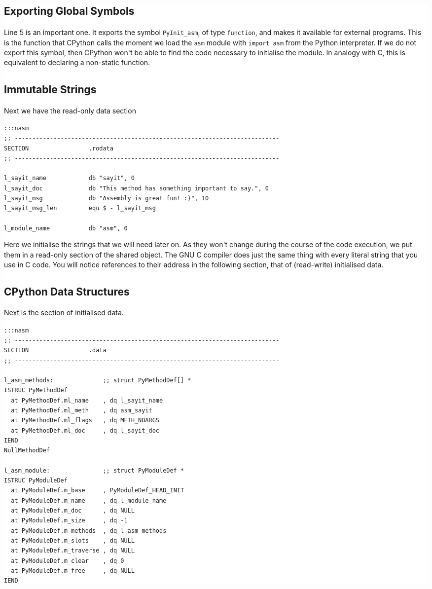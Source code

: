 ## Exporting Global Symbols

Line 5 is an important one. It exports the symbol `PyInit_asm`, of type
`function`, and makes it available for external programs. This is the function
that CPython calls the moment we load the `asm` module with `import asm` from
the Python interpreter. If we do not export this symbol, then CPython won't be
able to find the code necessary to initialise the module. In analogy with C,
this is equivalent to declaring a non-static function.

## Immutable Strings

Next we have the read-only data section

	:::nasm
	;; ---------------------------------------------------------------------------
	SECTION                 .rodata
	;; ---------------------------------------------------------------------------

	l_sayit_name            db "sayit", 0
	l_sayit_doc             db "This method has something important to say.", 0
	l_sayit_msg             db "Assembly is great fun! :)", 10
	l_sayit_msg_len         equ $ - l_sayit_msg

	l_module_name           db "asm", 0


Here we initialise the strings that we will need later on. As they won't change
during the course of the code execution, we put them in a read-only section of
the shared object. The GNU C compiler does just the same thing with every
literal string that you use in C code. You will notice references to their
address in the following section, that of (read-write) initialised data.

## CPython Data Structures

Next is the section of initialised data.

	:::nasm
	;; ---------------------------------------------------------------------------
	SECTION                 .data
	;; ---------------------------------------------------------------------------

	l_asm_methods:              ;; struct PyMethodDef[] *
	ISTRUC PyMethodDef
	  at PyMethodDef.ml_name    , dq l_sayit_name
	  at PyMethodDef.ml_meth    , dq asm_sayit
	  at PyMethodDef.ml_flags   , dq METH_NOARGS
	  at PyMethodDef.ml_doc     , dq l_sayit_doc
	IEND
	NullMethodDef

	l_asm_module:               ;; struct PyModuleDef *
	ISTRUC PyModuleDef
	  at PyModuleDef.m_base     , PyModuleDef_HEAD_INIT
	  at PyModuleDef.m_name     , dq l_module_name
	  at PyModuleDef.m_doc      , dq NULL
	  at PyModuleDef.m_size     , dq -1
	  at PyModuleDef.m_methods  , dq l_asm_methods
	  at PyModuleDef.m_slots    , dq NULL
	  at PyModuleDef.m_traverse , dq NULL
	  at PyModuleDef.m_clear    , dq 0
	  at PyModuleDef.m_free     , dq NULL
	IEND
